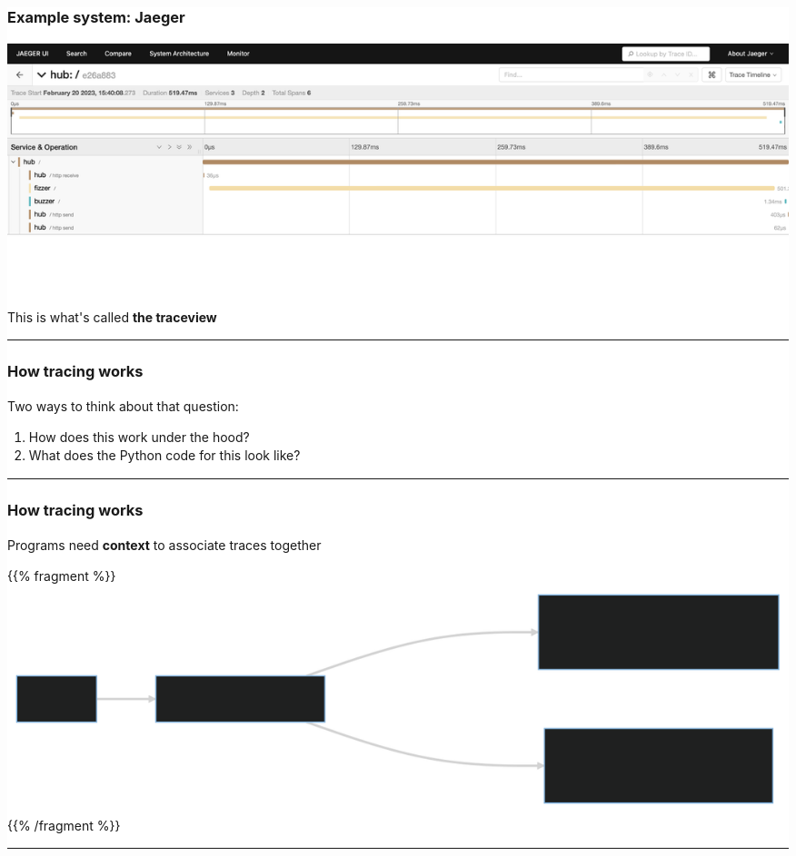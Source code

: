 
### Example system: Jaeger

![](figs/traceview.png)

This is what's called **the traceview**

---

### How tracing works

Two ways to think about that question:
1. How does this work under the hood?
2. What does the Python code for this look like?

---

### How tracing works

Programs need **context** to associate traces together

{{% fragment %}}
![](figs/context.svg)
{{% /fragment %}}

---
